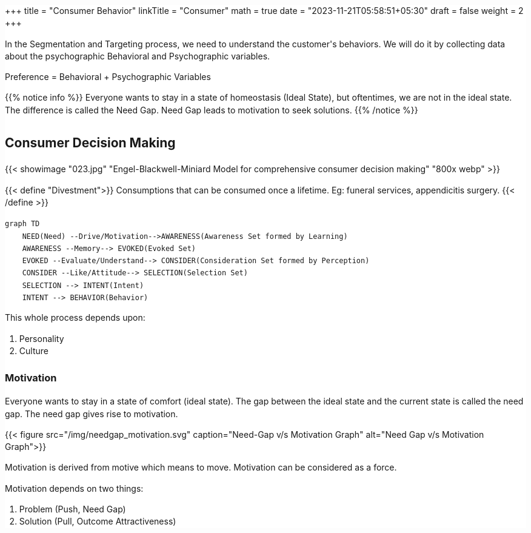 +++
title = "Consumer Behavior"
linkTitle = "Consumer"
math = true
date = "2023-11-21T05:58:51+05:30"
draft = false
weight = 2
+++

In the Segmentation and Targeting process, we need to understand the customer's behaviors. We will do it by collecting data about the psychographic Behavioral and Psychographic variables.

Preference = Behavioral + Psychographic Variables

{{% notice info %}}
Everyone wants to stay in a state of homeostasis (Ideal State), but oftentimes, we are not in the ideal state. The difference is called the Need Gap. Need Gap leads to motivation to seek solutions.
{{% /notice %}}


## Consumer Decision Making

{{< showimage "023.jpg" "Engel-Blackwell-Miniard Model for comprehensive consumer decision making" "800x webp" >}}

{{< define "Divestment">}}
Consumptions that can be consumed once a lifetime. Eg: funeral services, appendicitis surgery.
{{< /define  >}}

```mermaid
graph TD
    NEED(Need) --Drive/Motivation-->AWARENESS(Awareness Set formed by Learning)
    AWARENESS --Memory--> EVOKED(Evoked Set)
    EVOKED --Evaluate/Understand--> CONSIDER(Consideration Set formed by Perception)
    CONSIDER --Like/Attitude--> SELECTION(Selection Set)
    SELECTION --> INTENT(Intent)
    INTENT --> BEHAVIOR(Behavior)
```
This whole process depends upon:
1. Personality
2. Culture

### Motivation
Everyone wants to stay in a state of comfort (ideal state). The gap between the ideal state and the current state is called the need gap. The need gap gives rise to motivation.

{{< figure src="/img/needgap_motivation.svg" caption="Need-Gap v/s Motivation Graph" alt="Need Gap v/s Motivation Graph">}}

Motivation is derived from motive which means to move. Motivation can be considered as a force.

Motivation depends on two things:
1. Problem (Push, Need Gap)
2. Solution (Pull, Outcome Attractiveness)
